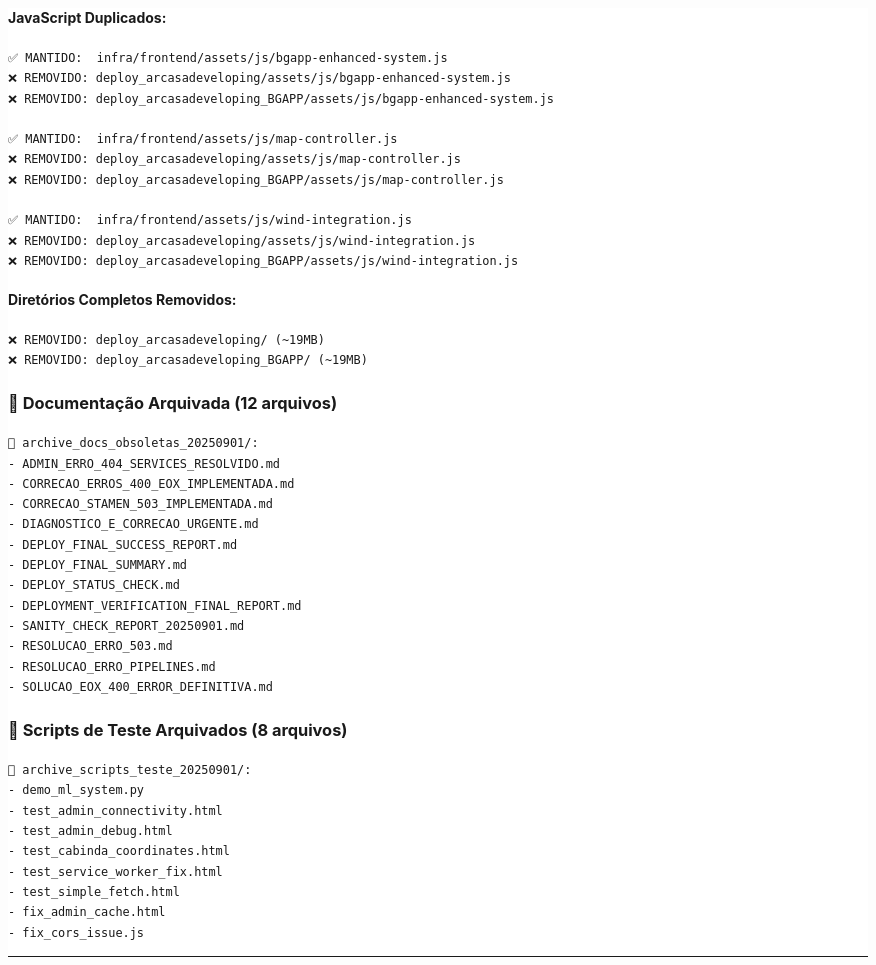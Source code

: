#### JavaScript Duplicados:
```
✅ MANTIDO:  infra/frontend/assets/js/bgapp-enhanced-system.js
❌ REMOVIDO: deploy_arcasadeveloping/assets/js/bgapp-enhanced-system.js
❌ REMOVIDO: deploy_arcasadeveloping_BGAPP/assets/js/bgapp-enhanced-system.js

✅ MANTIDO:  infra/frontend/assets/js/map-controller.js  
❌ REMOVIDO: deploy_arcasadeveloping/assets/js/map-controller.js
❌ REMOVIDO: deploy_arcasadeveloping_BGAPP/assets/js/map-controller.js

✅ MANTIDO:  infra/frontend/assets/js/wind-integration.js
❌ REMOVIDO: deploy_arcasadeveloping/assets/js/wind-integration.js  
❌ REMOVIDO: deploy_arcasadeveloping_BGAPP/assets/js/wind-integration.js
```

#### Diretórios Completos Removidos:
```
❌ REMOVIDO: deploy_arcasadeveloping/ (~19MB)
❌ REMOVIDO: deploy_arcasadeveloping_BGAPP/ (~19MB)
```

### 📄 **Documentação Arquivada (12 arquivos)**
```
📁 archive_docs_obsoletas_20250901/:
- ADMIN_ERRO_404_SERVICES_RESOLVIDO.md
- CORRECAO_ERROS_400_EOX_IMPLEMENTADA.md
- CORRECAO_STAMEN_503_IMPLEMENTADA.md
- DIAGNOSTICO_E_CORRECAO_URGENTE.md
- DEPLOY_FINAL_SUCCESS_REPORT.md
- DEPLOY_FINAL_SUMMARY.md
- DEPLOY_STATUS_CHECK.md
- DEPLOYMENT_VERIFICATION_FINAL_REPORT.md
- SANITY_CHECK_REPORT_20250901.md
- RESOLUCAO_ERRO_503.md
- RESOLUCAO_ERRO_PIPELINES.md
- SOLUCAO_EOX_400_ERROR_DEFINITIVA.md
```

### 🧪 **Scripts de Teste Arquivados (8 arquivos)**
```
📁 archive_scripts_teste_20250901/:
- demo_ml_system.py
- test_admin_connectivity.html
- test_admin_debug.html
- test_cabinda_coordinates.html
- test_service_worker_fix.html
- test_simple_fetch.html
- fix_admin_cache.html
- fix_cors_issue.js
```

---
